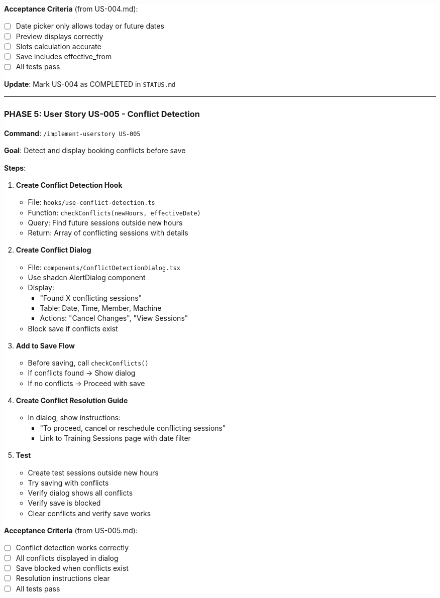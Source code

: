 **Acceptance Criteria** (from US-004.md):

- [ ] Date picker only allows today or future dates
- [ ] Preview displays correctly
- [ ] Slots calculation accurate
- [ ] Save includes effective_from
- [ ] All tests pass

**Update**: Mark US-004 as COMPLETED in `STATUS.md`

---

### PHASE 5: User Story US-005 - Conflict Detection

**Command**: `/implement-userstory US-005`

**Goal**: Detect and display booking conflicts before save

**Steps**:

1. **Create Conflict Detection Hook**
   - File: `hooks/use-conflict-detection.ts`
   - Function: `checkConflicts(newHours, effectiveDate)`
   - Query: Find future sessions outside new hours
   - Return: Array of conflicting sessions with details

2. **Create Conflict Dialog**
   - File: `components/ConflictDetectionDialog.tsx`
   - Use shadcn AlertDialog component
   - Display:
     - "Found X conflicting sessions"
     - Table: Date, Time, Member, Machine
     - Actions: "Cancel Changes", "View Sessions"
   - Block save if conflicts exist

3. **Add to Save Flow**
   - Before saving, call `checkConflicts()`
   - If conflicts found → Show dialog
   - If no conflicts → Proceed with save

4. **Create Conflict Resolution Guide**
   - In dialog, show instructions:
     - "To proceed, cancel or reschedule conflicting sessions"
     - Link to Training Sessions page with date filter

5. **Test**
   - Create test sessions outside new hours
   - Try saving with conflicts
   - Verify dialog shows all conflicts
   - Verify save is blocked
   - Clear conflicts and verify save works

**Acceptance Criteria** (from US-005.md):

- [ ] Conflict detection works correctly
- [ ] All conflicts displayed in dialog
- [ ] Save blocked when conflicts exist
- [ ] Resolution instructions clear
- [ ] All tests pass
